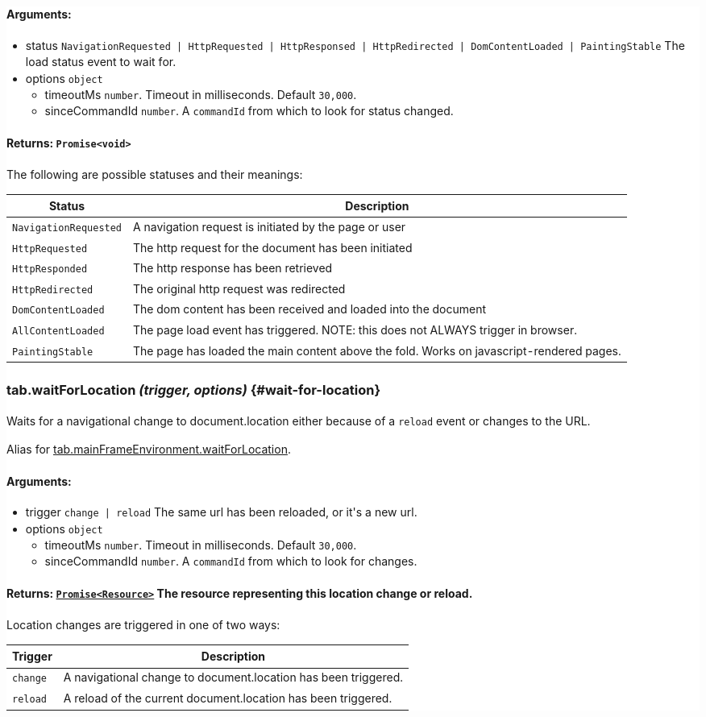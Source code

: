 #### **Arguments**:

- status `NavigationRequested | HttpRequested | HttpResponsed | HttpRedirected | DomContentLoaded | PaintingStable` The load status event to wait for.
- options `object`
  - timeoutMs `number`. Timeout in milliseconds. Default `30,000`.
  - sinceCommandId `number`. A `commandId` from which to look for status changed.

#### **Returns**: `Promise<void>`

The following are possible statuses and their meanings:

<div class="show-table-header show-bottom-border minimal-row-height"></div>

| Status                | Description                                                                              |
| --------------------- | ---------------------------------------------------------------------------------------- |
| `NavigationRequested` | A navigation request is initiated by the page or user                                    |
| `HttpRequested`       | The http request for the document has been initiated                                     |
| `HttpResponded`       | The http response has been retrieved                                                     |
| `HttpRedirected`      | The original http request was redirected                                                 |
| `DomContentLoaded`    | The dom content has been received and loaded into the document                           |
| `AllContentLoaded`    | The page load event has triggered. NOTE: this does not ALWAYS trigger in browser.        |
| `PaintingStable`      | The page has loaded the main content above the fold. Works on javascript-rendered pages. |

### tab.waitForLocation *(trigger, options)* {#wait-for-location}

Waits for a navigational change to document.location either because of a `reload` event or changes to the URL.

Alias for [tab.mainFrameEnvironment.waitForLocation](../advanced-client/frame-environment.md#wait-for-location).

#### **Arguments**:

- trigger `change | reload` The same url has been reloaded, or it's a new url.
- options `object`
  - timeoutMs `number`. Timeout in milliseconds. Default `30,000`.
  - sinceCommandId `number`. A `commandId` from which to look for changes.

#### **Returns**: [`Promise<Resource>`](../advanced-client/resource.md) The resource representing this location change or reload.

Location changes are triggered in one of two ways:

<div class="show-table-header show-bottom-border minimal-row-height"></div>

| Trigger  | Description                                                    |
| -------- | -------------------------------------------------------------- |
| `change` | A navigational change to document.location has been triggered. |
| `reload` | A reload of the current document.location has been triggered.  |
